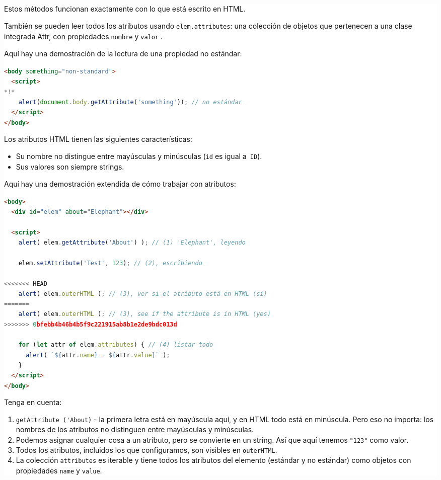 Estos métodos funcionan exactamente con lo que está escrito en HTML.

También se pueden leer todos los atributos usando `elem.attributes`: una colección de objetos que pertenecen a una clase integrada [Attr](https://dom.spec.whatwg.org/#attr), con propiedades `nombre` y `valor` .

Aquí hay una demostración de la lectura de una propiedad no estándar:

```html run
<body something="non-standard">
  <script>
*!*
    alert(document.body.getAttribute('something')); // no estándar
  </script>
</body>
```

Los atributos HTML tienen las siguientes características:

- Su nombre no distingue entre mayúsculas y minúsculas (`id` es igual a` ID`).
- Sus valores son siempre strings.

Aquí hay una demostración extendida de cómo trabajar con atributos:

```html run
<body>
  <div id="elem" about="Elephant"></div>

  <script>
    alert( elem.getAttribute('About') ); // (1) 'Elephant', leyendo

    elem.setAttribute('Test', 123); // (2), escribiendo

<<<<<<< HEAD
    alert( elem.outerHTML ); // (3), ver si el atributo está en HTML (sí)
=======
    alert( elem.outerHTML ); // (3), see if the attribute is in HTML (yes)
>>>>>>> 0bfebb4b46b4b5f9c221915ab8b1e2de9bdc013d

    for (let attr of elem.attributes) { // (4) listar todo
      alert( `${attr.name} = ${attr.value}` );
    }
  </script>
</body>
```

Tenga en cuenta:

1. `getAttribute ('About)` - la primera letra está en mayúscula aquí, y en HTML todo está en minúscula. Pero eso no importa: los nombres de los atributos no distinguen entre mayúsculas y minúsculas.
2. Podemos asignar cualquier cosa a un atributo, pero se convierte en un string. Así que aquí tenemos `"123"` como valor.
3. Todos los atributos, incluidos los que configuramos, son visibles en `outerHTML`.
4. La colección `attributes` es iterable y tiene todos los atributos del elemento (estándar y no estándar) como objetos con propiedades `name` y `value`.
